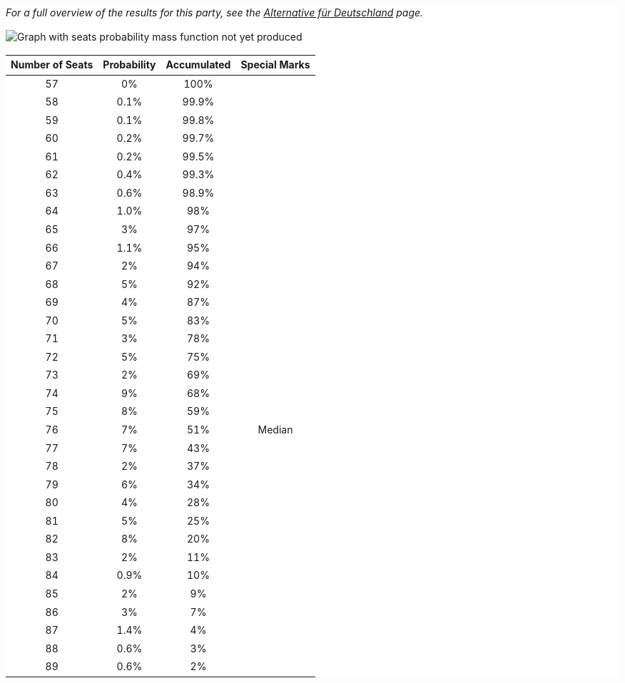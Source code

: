 *For a full overview of the results for this party, see the [Alternative für Deutschland](party-alternativefürdeutschland.html) page.*

![Graph with seats probability mass function not yet produced](2021-04-28-Kantar-seats-pmf-alternativefürdeutschland.png "Seats Probability Mass Function")

| Number of Seats | Probability | Accumulated | Special Marks |
|:---------------:|:-----------:|:-----------:|:-------------:|
| 57 | 0% | 100% |  |
| 58 | 0.1% | 99.9% |  |
| 59 | 0.1% | 99.8% |  |
| 60 | 0.2% | 99.7% |  |
| 61 | 0.2% | 99.5% |  |
| 62 | 0.4% | 99.3% |  |
| 63 | 0.6% | 98.9% |  |
| 64 | 1.0% | 98% |  |
| 65 | 3% | 97% |  |
| 66 | 1.1% | 95% |  |
| 67 | 2% | 94% |  |
| 68 | 5% | 92% |  |
| 69 | 4% | 87% |  |
| 70 | 5% | 83% |  |
| 71 | 3% | 78% |  |
| 72 | 5% | 75% |  |
| 73 | 2% | 69% |  |
| 74 | 9% | 68% |  |
| 75 | 8% | 59% |  |
| 76 | 7% | 51% | Median |
| 77 | 7% | 43% |  |
| 78 | 2% | 37% |  |
| 79 | 6% | 34% |  |
| 80 | 4% | 28% |  |
| 81 | 5% | 25% |  |
| 82 | 8% | 20% |  |
| 83 | 2% | 11% |  |
| 84 | 0.9% | 10% |  |
| 85 | 2% | 9% |  |
| 86 | 3% | 7% |  |
| 87 | 1.4% | 4% |  |
| 88 | 0.6% | 3% |  |
| 89 | 0.6% | 2% |  |